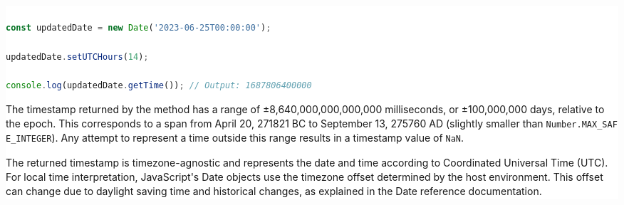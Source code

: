 ```javascript

const updatedDate = new Date('2023-06-25T00:00:00');

updatedDate.setUTCHours(14);

console.log(updatedDate.getTime()); // Output: 1687806400000

```

The timestamp returned by the method has a range of ±8,640,000,000,000,000 milliseconds, or ±100,000,000 days, relative to the epoch. This corresponds to a span from April 20, 271821 BC to September 13, 275760 AD (slightly smaller than `Number.MAX_SAFE_INTEGER`). Any attempt to represent a time outside this range results in a timestamp value of `NaN`.

The returned timestamp is timezone-agnostic and represents the date and time according to Coordinated Universal Time (UTC). For local time interpretation, JavaScript's Date objects use the timezone offset determined by the host environment. This offset can change due to daylight saving time and historical changes, as explained in the Date reference documentation.

